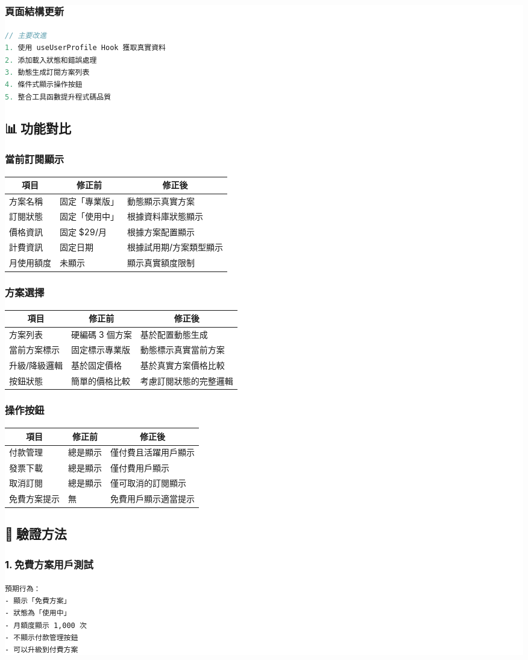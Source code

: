 ### 頁面結構更新
```typescript
// 主要改進
1. 使用 useUserProfile Hook 獲取真實資料
2. 添加載入狀態和錯誤處理
3. 動態生成訂閱方案列表
4. 條件式顯示操作按鈕
5. 整合工具函數提升程式碼品質
```

## 📊 功能對比

### 當前訂閱顯示
| 項目 | 修正前 | 修正後 |
|------|--------|--------|
| 方案名稱 | 固定「專業版」 | 動態顯示真實方案 |
| 訂閱狀態 | 固定「使用中」 | 根據資料庫狀態顯示 |
| 價格資訊 | 固定 $29/月 | 根據方案配置顯示 |
| 計費資訊 | 固定日期 | 根據試用期/方案類型顯示 |
| 月使用額度 | 未顯示 | 顯示真實額度限制 |

### 方案選擇
| 項目 | 修正前 | 修正後 |
|------|--------|--------|
| 方案列表 | 硬編碼 3 個方案 | 基於配置動態生成 |
| 當前方案標示 | 固定標示專業版 | 動態標示真實當前方案 |
| 升級/降級邏輯 | 基於固定價格 | 基於真實方案價格比較 |
| 按鈕狀態 | 簡單的價格比較 | 考慮訂閱狀態的完整邏輯 |

### 操作按鈕
| 項目 | 修正前 | 修正後 |
|------|--------|--------|
| 付款管理 | 總是顯示 | 僅付費且活躍用戶顯示 |
| 發票下載 | 總是顯示 | 僅付費用戶顯示 |
| 取消訂閱 | 總是顯示 | 僅可取消的訂閱顯示 |
| 免費方案提示 | 無 | 免費用戶顯示適當提示 |

## 🎯 驗證方法

### 1. 免費方案用戶測試
```
預期行為：
- 顯示「免費方案」
- 狀態為「使用中」
- 月額度顯示 1,000 次
- 不顯示付款管理按鈕
- 可以升級到付費方案
```
